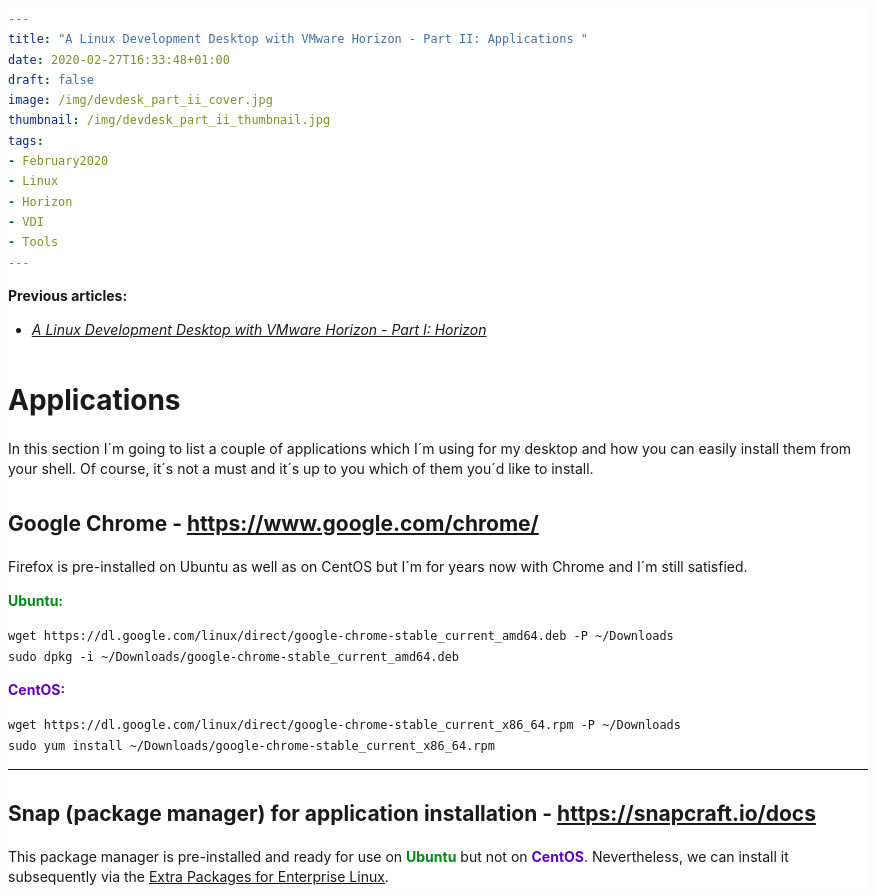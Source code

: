 ```yaml
---
title: "A Linux Development Desktop with VMware Horizon - Part II: Applications "
date: 2020-02-27T16:33:48+01:00
draft: false
image: /img/devdesk_part_ii_cover.jpg
thumbnail: /img/devdesk_part_ii_thumbnail.jpg
tags:
- February2020
- Linux
- Horizon
- VDI
- Tools
---
```


**Previous articles:**

- <a href="https://rguske.github.io/post/a-linux-development-desktop-with-vmware-horizon-part-i-horizon/">*A Linux Development Desktop with VMware Horizon - Part I: Horizon*</a>

# Applications

In this section I´m going to list a couple of applications which I´m using for my desktop and how you can easily install them from your shell. Of course, it´s not a must and it´s up to you which of them you´d like to install.

## Google Chrome - https://www.google.com/chrome/

Firefox is pre-installed on Ubuntu as well as on CentOS but I´m for years now with Chrome and I´m still satisfied.

<span style="color:#018914">**Ubuntu:**</span>

```shell
wget https://dl.google.com/linux/direct/google-chrome-stable_current_amd64.deb -P ~/Downloads
sudo dpkg -i ~/Downloads/google-chrome-stable_current_amd64.deb
```

<span style="color:#6003B6">**CentOS:**</span>

```shell
wget https://dl.google.com/linux/direct/google-chrome-stable_current_x86_64.rpm -P ~/Downloads
sudo yum install ~/Downloads/google-chrome-stable_current_x86_64.rpm
```

---

## Snap (package manager) for application installation - https://snapcraft.io/docs

This package manager is pre-installed and ready for use on <span style="color:#018914">**Ubuntu**</span> but not on <span style="color:#6003B6">**CentOS**</span>. Nevertheless, we can install it subsequently via the <a href="https://fedoraproject.org/wiki/EPEL" target="_blank">Extra Packages for Enterprise Linux</a>.
